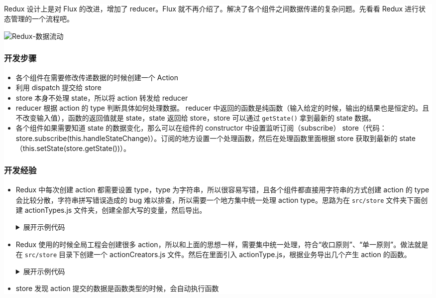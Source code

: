 Redux 设计上是对 Flux 的改进，增加了 reducer。Flux 就不再介绍了。解决了各个组件之间数据传递的复杂问题。先看看 Redux 进行状态管理的一个流程吧。

![Redux-数据流动](https://raw.githubusercontent.com/FantasticLBP/knowledge-kit/master/assets/2019-06-26-Redux-Structures.png)

### 开发步骤

- 各个组件在需要修改传递数据的时候创建一个 Action
- 利用 dispatch 提交给 store
- store 本身不处理 state，所以将 action 转发给 reducer
- reducer 根据 action 的 type 判断具体如何处理数据。 reducer 中返回的函数是纯函数（输入给定的时候，输出的结果也是恒定的。且不改变输入值），函数的返回值就是 state，state 返回给 store，store 可以通过 `getState()` 拿到最新的 state 数据。
- 各个组件如果需要知道 state 的数据变化，那么可以在组件的 constructor 中设置监听订阅（subscribe） store（代码：store.subscribe(this.handleStateChange)）。订阅的地方设置一个处理函数，然后在处理函数里面根据 store 获取到最新的 state（this.setState(store.getState())）。

### 开发经验

- Redux 中每次创建 action 都需要设置 type，type 为字符串，所以很容易写错，且各个组件都直接用字符串的方式创建 action 的 type 会比较分散，字符串拼写错误造成的 bug 难以排查，所以需要一个地方集中统一处理 action type。思路为在 `src/store` 文件夹下面创建 actionTypes.js 文件夹，创建全部大写的变量，然后导出。
    <details>
        <summary>展开示例代码</summary>

    ```javascript
    export const CHANGE_INPUT_VALUE = 'change_input_value';
    export const ADD_TODO_ITEM = 'add_todo_item';
    export const DELETE_TODO_ITEM = 'delete_todo_item';
    export const INIT_TODO_DATA = 'init_todo_data';
    export const GET_INIT_LIST = 'get_init_list'
    ```
    </details>

- Redux 使用的时候全局工程会创建很多 action，所以和上面的思想一样，需要集中统一处理，符合“收口原则”、“单一原则”。做法就是在 `src/store` 目录下创建一个 actionCreators.js 文件。然后在里面引入 actionType.js，根据业务导出几个产生 action 的函数。
    <details>
        <summary>展开示例代码</summary>

    ```javascript
    import { CHANGE_INPUT_VALUE, ADD_TODO_ITEM, DELETE_TODO_ITEM } from './actionTypes'
    
    export const getInputChangeAction = (value) => {
        return {
            type: CHANGE_INPUT_VALUE,
            value
        }
    };
    
    export const getAddTodoItemAction = () => ({
        type: ADD_TODO_ITEM
    });
    
    export const getDeleteTodoItemAction = (value) => ({
        type: DELETE_TODO_ITEM,
        value
    }); 
    ```
    </details>
- store 发现 action 提交的数据是函数类型的时候，会自动执行函数
  